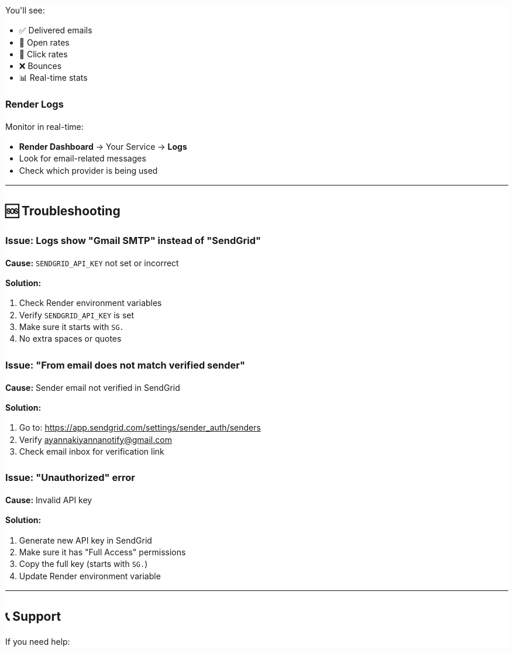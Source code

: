 You'll see:
- ✅ Delivered emails
- 📧 Open rates
- 🔗 Click rates
- ❌ Bounces
- 📊 Real-time stats

### Render Logs

Monitor in real-time:
- **Render Dashboard** → Your Service → **Logs**
- Look for email-related messages
- Check which provider is being used

---

## 🆘 Troubleshooting

### Issue: Logs show "Gmail SMTP" instead of "SendGrid"

**Cause:** `SENDGRID_API_KEY` not set or incorrect

**Solution:**
1. Check Render environment variables
2. Verify `SENDGRID_API_KEY` is set
3. Make sure it starts with `SG.`
4. No extra spaces or quotes

### Issue: "From email does not match verified sender"

**Cause:** Sender email not verified in SendGrid

**Solution:**
1. Go to: https://app.sendgrid.com/settings/sender_auth/senders
2. Verify ayannakiyannanotify@gmail.com
3. Check email inbox for verification link

### Issue: "Unauthorized" error

**Cause:** Invalid API key

**Solution:**
1. Generate new API key in SendGrid
2. Make sure it has "Full Access" permissions
3. Copy the full key (starts with `SG.`)
4. Update Render environment variable

---

## 📞 Support

If you need help:
